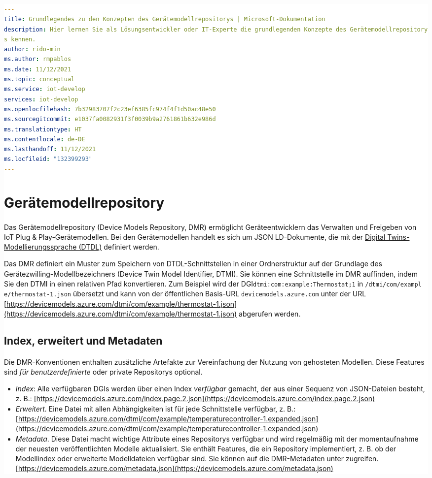 ```yaml
---
title: Grundlegendes zu den Konzepten des Gerätemodellrepositorys | Microsoft-Dokumentation
description: Hier lernen Sie als Lösungsentwickler oder IT-Experte die grundlegenden Konzepte des Gerätemodellrepositorys kennen.
author: rido-min
ms.author: rmpablos
ms.date: 11/12/2021
ms.topic: conceptual
ms.service: iot-develop
services: iot-develop
ms.openlocfilehash: 7b32983707f2c23ef6385fc974f4f1d50ac48e50
ms.sourcegitcommit: e1037fa0082931f3f0039b9a2761861b632e986d
ms.translationtype: HT
ms.contentlocale: de-DE
ms.lasthandoff: 11/12/2021
ms.locfileid: "132399293"
---
```

# <a name="device-models-repository"></a>Gerätemodellrepository

Das Gerätemodellrepository (Device Models Repository, DMR) ermöglicht Geräteentwicklern das Verwalten und Freigeben von IoT Plug & Play-Gerätemodellen. Bei den Gerätemodellen handelt es sich um JSON LD-Dokumente, die mit der [Digital Twins-Modellierungssprache (DTDL)](https://github.com/Azure/opendigitaltwins-dtdl/blob/master/DTDL/v2/dtdlv2.md) definiert werden.

Das DMR definiert ein Muster zum Speichern von DTDL-Schnittstellen in einer Ordnerstruktur auf der Grundlage des Gerätezwilling-Modellbezeichners (Device Twin Model Identifier, DTMI). Sie können eine Schnittstelle im DMR auffinden, indem Sie den DTMI in einen relativen Pfad konvertieren. Zum Beispiel wird der DGI`dtmi:com:example:Thermostat;1` in `/dtmi/com/example/thermostat-1.json` übersetzt und kann von der öffentlichen Basis-URL `devicemodels.azure.com` unter der URL [https://devicemodels.azure.com/dtmi/com/example/thermostat-1.json](https://devicemodels.azure.com/dtmi/com/example/thermostat-1.json) abgerufen werden.

## <a name="index-expanded-and-metadata"></a>Index, erweitert und Metadaten

Die DMR-Konventionen enthalten zusätzliche Artefakte zur Vereinfachung der Nutzung von gehosteten Modellen. Diese Features sind _für benutzerdefinierte_ oder private Repositorys optional.

- _Index_: Alle verfügbaren DGIs werden über einen Index *verfügbar* gemacht, der aus einer Sequenz von JSON-Dateien besteht, z. B.: [https://devicemodels.azure.com/index.page.2.json](https://devicemodels.azure.com/index.page.2.json)
- _Erweitert._ Eine Datei mit allen Abhängigkeiten ist für jede Schnittstelle verfügbar, z. B.: [https://devicemodels.azure.com/dtmi/com/example/temperaturecontroller-1.expanded.json](https://devicemodels.azure.com/dtmi/com/example/temperaturecontroller-1.expanded.json)
- _Metadata_. Diese Datei macht wichtige Attribute eines Repositorys verfügbar und wird regelmäßig mit der momentaufnahme der neuesten veröffentlichten Modelle aktualisiert. Sie enthält Features, die ein Repository implementiert, z. B. ob der Modellindex oder erweiterte Modelldateien verfügbar sind. Sie können auf die DMR-Metadaten unter zugreifen. [https://devicemodels.azure.com/metadata.json](https://devicemodels.azure.com/metadata.json)
